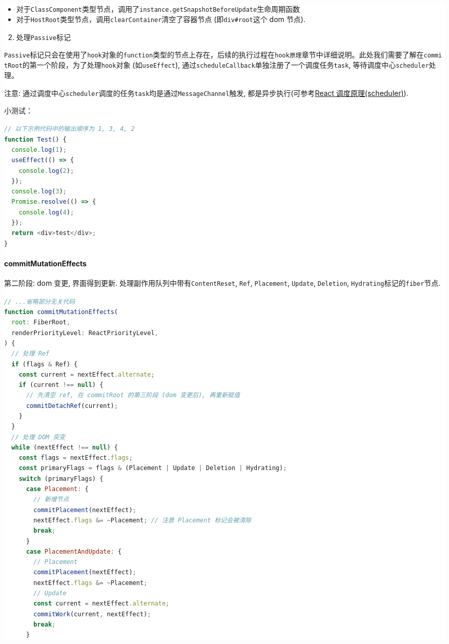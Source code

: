 - 对于`ClassComponent`类型节点，调用了`instance.getSnapshotBeforeUpdate`生命周期函数
- 对于`HostRoot`类型节点，调用`clearContainer`清空了容器节点 (即`div#root`这个 dom 节点).

2. 处理`Passive`标记

`Passive`标记只会在使用了`hook`对象的`function`类型的节点上存在，后续的执行过程在`hook原理`章节中详细说明。此处我们需要了解在`commitRoot`的第一个阶段，为了处理`hook`对象 (如`useEffect`), 通过`scheduleCallback`单独注册了一个调度任务`task`, 等待调度中心`scheduler`处理。

注意: 通过调度中心`scheduler`调度的任务`task`均是通过`MessageChannel`触发, 都是异步执行(可参考[React 调度原理(scheduler)](./scheduler.md)).

小测试：

```js
// 以下示例代码中的输出顺序为 1, 3, 4, 2
function Test() {
  console.log(1);
  useEffect(() => {
    console.log(2);
  });
  console.log(3);
  Promise.resolve(() => {
    console.log(4);
  });
  return <div>test</div>;
}
```

#### commitMutationEffects

第二阶段: dom 变更, 界面得到更新. 处理副作用队列中带有`ContentReset`, `Ref`, `Placement`, `Update`, `Deletion`, `Hydrating`标记的`fiber`节点.

```js
// ...省略部分无关代码
function commitMutationEffects(
  root: FiberRoot,
  renderPriorityLevel: ReactPriorityLevel,
) {
  // 处理 Ref
  if (flags & Ref) {
    const current = nextEffect.alternate;
    if (current !== null) {
      // 先清空 ref, 在 commitRoot 的第三阶段 (dom 变更后), 再重新赋值
      commitDetachRef(current);
    }
  }
  // 处理 DOM 突变
  while (nextEffect !== null) {
    const flags = nextEffect.flags;
    const primaryFlags = flags & (Placement | Update | Deletion | Hydrating);
    switch (primaryFlags) {
      case Placement: {
        // 新增节点
        commitPlacement(nextEffect);
        nextEffect.flags &= ~Placement; // 注意 Placement 标记会被清除
        break;
      }
      case PlacementAndUpdate: {
        // Placement
        commitPlacement(nextEffect);
        nextEffect.flags &= ~Placement;
        // Update
        const current = nextEffect.alternate;
        commitWork(current, nextEffect);
        break;
      }
```